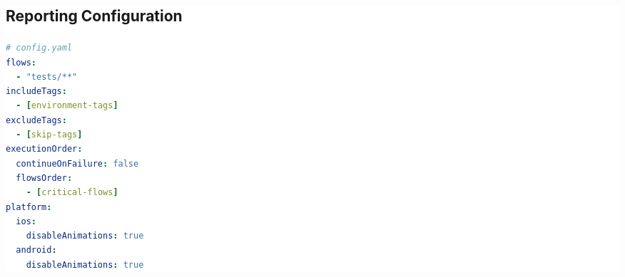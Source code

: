 ## Reporting Configuration
```yaml
# config.yaml
flows:
  - "tests/**"
includeTags:
  - [environment-tags]
excludeTags:
  - [skip-tags]
executionOrder:
  continueOnFailure: false
  flowsOrder:
    - [critical-flows]
platform:
  ios:
    disableAnimations: true
  android:
    disableAnimations: true
```